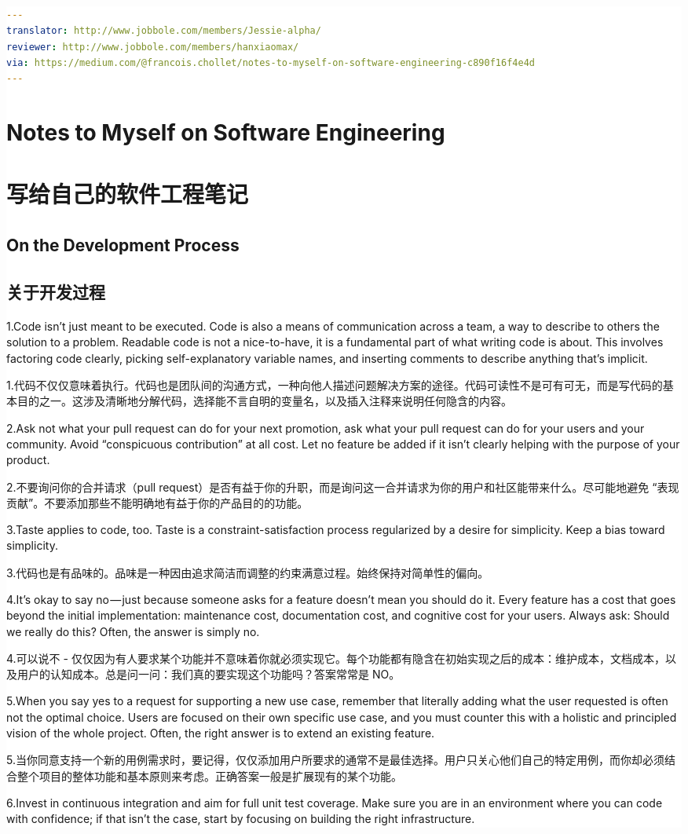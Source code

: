 ```yaml
---
translator: http://www.jobbole.com/members/Jessie-alpha/
reviewer: http://www.jobbole.com/members/hanxiaomax/
via: https://medium.com/@francois.chollet/notes-to-myself-on-software-engineering-c890f16f4e4d
---
```



# Notes to Myself on Software Engineering
# 写给自己的软件工程笔记


## On the Development Process
## 关于开发过程

1.Code isn’t just meant to be executed. Code is also a means of communication across a team, a way to describe to others the solution to a problem. Readable code is not a nice-to-have, it is a fundamental part of what writing code is about. This involves factoring code clearly, picking self-explanatory variable names, and inserting comments to describe anything that’s implicit.

1.代码不仅仅意味着执行。代码也是团队间的沟通方式，一种向他人描述问题解决方案的途径。代码可读性不是可有可无，而是写代码的基本目的之一。这涉及清晰地分解代码，选择能不言自明的变量名，以及插入注释来说明任何隐含的内容。

2.Ask not what your pull request can do for your next promotion, ask what your pull request can do for your users and your community. Avoid “conspicuous contribution” at all cost. Let no feature be added if it isn’t clearly helping with the purpose of your product.

2.不要询问你的合并请求（pull request）是否有益于你的升职，而是询问这一合并请求为你的用户和社区能带来什么。尽可能地避免 “表现贡献”。不要添加那些不能明确地有益于你的产品目的的功能。

3.Taste applies to code, too. Taste is a constraint-satisfaction process regularized by a desire for simplicity. Keep a bias toward simplicity.

3.代码也是有品味的。品味是一种因由追求简洁而调整的约束满意过程。始终保持对简单性的偏向。

4.It’s okay to say no — just because someone asks for a feature doesn’t mean you should do it. Every feature has a cost that goes beyond the initial implementation: maintenance cost, documentation cost, and cognitive cost for your users. Always ask: Should we really do this? Often, the answer is simply no.

4.可以说不 - 仅仅因为有人要求某个功能并不意味着你就必须实现它。每个功能都有隐含在初始实现之后的成本：维护成本，文档成本，以及用户的认知成本。总是问一问：我们真的要实现这个功能吗？答案常常是 NO。

5.When you say yes to a request for supporting a new use case, remember that literally adding what the user requested is often not the optimal choice. Users are focused on their own specific use case, and you must counter this with a holistic and principled vision of the whole project. Often, the right answer is to extend an existing feature.

5.当你同意支持一个新的用例需求时，要记得，仅仅添加用户所要求的通常不是最佳选择。用户只关心他们自己的特定用例，而你却必须结合整个项目的整体功能和基本原则来考虑。正确答案一般是扩展现有的某个功能。

6.Invest in continuous integration and aim for full unit test coverage. Make sure you are in an environment where you can code with confidence; if that isn’t the case, start by focusing on building the right infrastructure.
